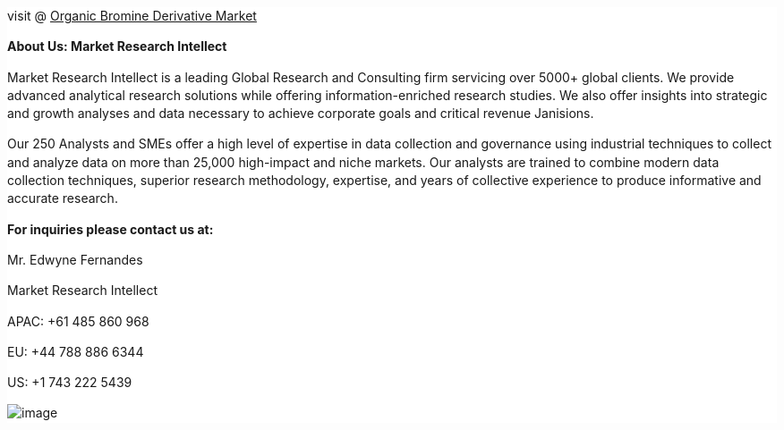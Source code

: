 visit&nbsp;@</strong>&nbsp;</span><span class="font-[700]"><a href="https://www.marketresearchintellect.com/product/global-organic-bromine-derivative-market-size-and-forecast/?utm_source=Linkedin&utm_medium828" target="_blank" data-tracking-control-name="article-ssr-frontend-pulse_little-text-block" data-tracking-will-navigate="" data-test-link="">Organic Bromine Derivative Market</a></span></p><p><strong><span class="font-[700]">About Us: Market Research Intellect</span></strong></p><p><span class="">Market Research Intellect is a leading Global Research and Consulting firm servicing over 5000+ global clients. We provide advanced analytical research solutions while offering information-enriched research studies.&nbsp;</span>We also offer insights into strategic and growth analyses and data necessary to achieve corporate goals and critical revenue Janisions.</p><p><span class="">Our 250 Analysts and SMEs offer a high level of expertise in data collection and governance using industrial techniques to collect and analyze data on more than 25,000 high-impact and niche markets. Our analysts are trained to combine modern data collection techniques, superior research methodology, expertise, and years of collective experience to produce informative and accurate research.</span></p><p><strong>For inquiries please contact us at:</strong></p><p>Mr. Edwyne Fernandes</p><p>Market Research Intellect</p><p>APAC: +61 485 860 968</p><p>EU: +44 788 886 6344</p><p>US: +1 743 222 5439</p>
![image](https://github.com/user-attachments/assets/a9977a69-4a5a-4e71-a59c-c01a743b210f)
